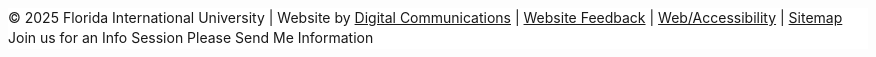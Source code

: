
© 2025 Florida International University  |  Website by [Digital Communications](https://digicomm.fiu.edu) | [Website Feedback](https://webforms.fiu.edu/view.php?id=370774&element_5=https://business.fiu.edu/academics/graduate/international-business/?utm_source=mibdotfiudotedu&utm_medium=redirect&utm_campaign=mib) | [Web/Accessibility](https://accessibility.fiu.edu/) | [Sitemap](https://business.fiu.edu/sitemap.html)
Join us for an Info Session Please Send Me Information
